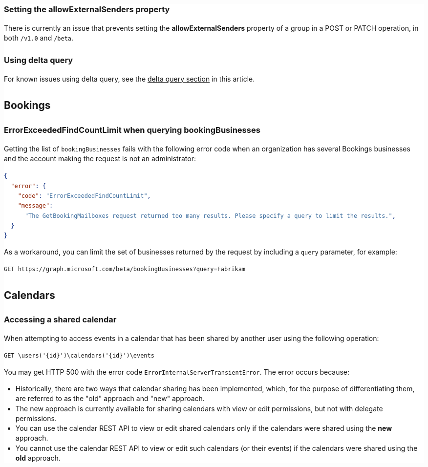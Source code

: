 ### Setting the allowExternalSenders property

There is currently an issue that prevents setting the **allowExternalSenders** property of a group in a POST or PATCH operation, in both `/v1.0` and `/beta`.

### Using delta query

For known issues using delta query, see the [delta query section](#delta-query) in this article.

## Bookings

### ErrorExceededFindCountLimit when querying bookingBusinesses

Getting the list of `bookingBusinesses` fails with the following error code when an organization has several Bookings businesses and the account making the request is not an administrator:

```json
{
  "error": {
    "code": "ErrorExceededFindCountLimit",
    "message":
      "The GetBookingMailboxes request returned too many results. Please specify a query to limit the results.",
  }
}
```

As a workaround, you can limit the set of businesses returned by the request by including a `query` parameter, for example:

```
GET https://graph.microsoft.com/beta/bookingBusinesses?query=Fabrikam
```


## Calendars

### Accessing a shared calendar

When attempting to access events in a calendar that has been shared by another user using the following operation:

```http
GET \users('{id}')\calendars('{id}')\events
```

You may get HTTP 500 with the error code `ErrorInternalServerTransientError`. The error occurs because:

- Historically, there are two ways that calendar sharing has been implemented, which, for the purpose of differentiating them,
are referred to as the "old" approach and "new" approach.
- The new approach is currently available for sharing calendars with view or edit permissions, but not with delegate permissions.
- You can use the calendar REST API to view or edit shared calendars only if the calendars were shared using the **new** approach.
- You cannot use the calendar REST API to view or edit such calendars (or their events) if the calendars were shared using the **old** approach.
